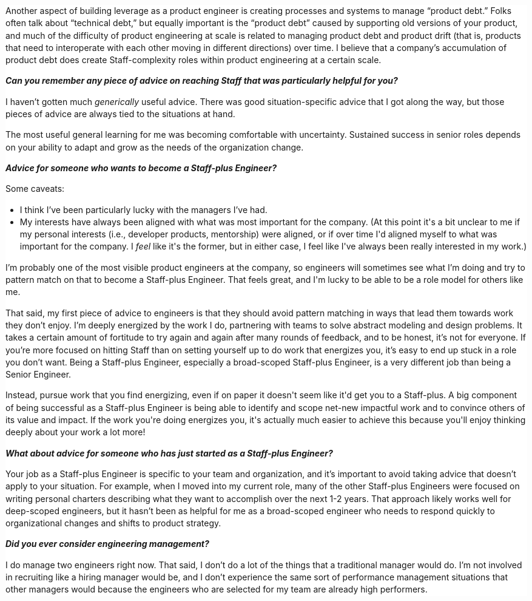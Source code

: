 Another aspect of building leverage as a product engineer is creating processes and systems to manage “product debt.” Folks often talk about “technical debt,” but equally important is the “product debt” caused by supporting old versions of your product, and much of the difficulty of product engineering at scale is related to managing product debt and product drift (that is, products that need to interoperate with each other moving in different directions) over time. I believe that a company’s accumulation of product debt does create Staff-complexity roles within product engineering at a certain scale.

**_Can you remember any piece of advice on reaching Staff that was particularly helpful for you?_**

I haven’t gotten much _generically_ useful advice. There was good situation-specific advice that I got along the way, but those pieces of advice are always tied to the situations at hand.

The most useful general learning for me was becoming comfortable with uncertainty. Sustained success in senior roles depends on your ability to adapt and grow as the needs of the organization change.

**_Advice for someone who wants to become a Staff-plus Engineer?_**

Some caveats:

*   I think I’ve been particularly lucky with the managers I’ve had.
*   My interests have always been aligned with what was most important for the company. (At this point it's a bit unclear to me if my personal interests (i.e., developer products, mentorship) were aligned, or if over time I'd aligned myself to what was important for the company. I _feel_ like it's the former, but in either case, I feel like I've always been really interested in my work.)

I’m probably one of the most visible product engineers at the company, so engineers will sometimes see what I’m doing and try to pattern match on that to become a Staff-plus Engineer. That feels great, and I'm lucky to be able to be a role model for others like me.

That said, my first piece of advice to engineers is that they should avoid pattern matching in ways that lead them towards work they don’t enjoy. I’m deeply energized by the work I do, partnering with teams to solve abstract modeling and design problems. It takes a certain amount of fortitude to try again and again after many rounds of feedback, and to be honest, it’s not for everyone. If you’re more focused on hitting Staff than on setting yourself up to do work that energizes you, it’s easy to end up stuck in a role you don’t want. Being a Staff-plus Engineer, especially a broad-scoped Staff-plus Engineer, is a very different job than being a Senior Engineer.

Instead, pursue work that you find energizing, even if on paper it doesn't seem like it'd get you to a Staff-plus. A big component of being successful as a Staff-plus Engineer is being able to identify and scope net-new impactful work and to convince others of its value and impact. If the work you're doing energizes you, it's actually much easier to achieve this because you'll enjoy thinking deeply about your work a lot more!

**_What about advice for someone who has just started as a Staff-plus Engineer?_**

Your job as a Staff-plus Engineer is specific to your team and organization, and it’s important to avoid taking advice that doesn’t apply to your situation. For example, when I moved into my current role, many of the other Staff-plus Engineers were focused on writing personal charters describing what they want to accomplish over the next 1-2 years. That approach likely works well for deep-scoped engineers, but it hasn’t been as helpful for me as a broad-scoped engineer who needs to respond quickly to organizational changes and shifts to product strategy.

**_Did you ever consider engineering management?_**

I do manage two engineers right now. That said, I don’t do a lot of the things that a traditional manager would do. I’m not involved in recruiting like a hiring manager would be, and I don’t experience the same sort of performance management situations that other managers would because the engineers who are selected for my team are already high performers.
